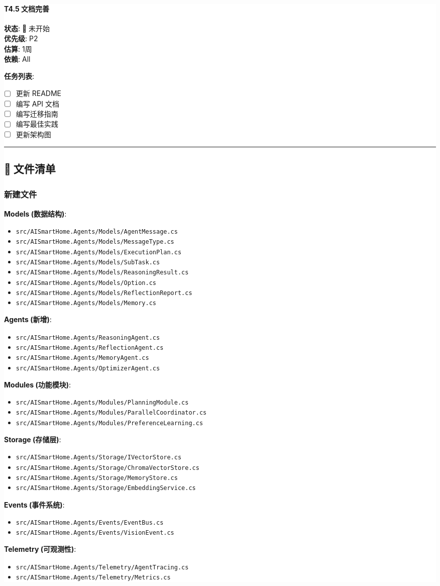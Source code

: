 #### T4.5 文档完善
**状态**: 🔴 未开始  
**优先级**: P2  
**估算**: 1周  
**依赖**: All

**任务列表**:
- [ ] 更新 README
- [ ] 编写 API 文档
- [ ] 编写迁移指南
- [ ] 编写最佳实践
- [ ] 更新架构图

---

## 📁 文件清单

### 新建文件

**Models (数据结构)**:
- `src/AISmartHome.Agents/Models/AgentMessage.cs`
- `src/AISmartHome.Agents/Models/MessageType.cs`
- `src/AISmartHome.Agents/Models/ExecutionPlan.cs`
- `src/AISmartHome.Agents/Models/SubTask.cs`
- `src/AISmartHome.Agents/Models/ReasoningResult.cs`
- `src/AISmartHome.Agents/Models/Option.cs`
- `src/AISmartHome.Agents/Models/ReflectionReport.cs`
- `src/AISmartHome.Agents/Models/Memory.cs`

**Agents (新增)**:
- `src/AISmartHome.Agents/ReasoningAgent.cs`
- `src/AISmartHome.Agents/ReflectionAgent.cs`
- `src/AISmartHome.Agents/MemoryAgent.cs`
- `src/AISmartHome.Agents/OptimizerAgent.cs`

**Modules (功能模块)**:
- `src/AISmartHome.Agents/Modules/PlanningModule.cs`
- `src/AISmartHome.Agents/Modules/ParallelCoordinator.cs`
- `src/AISmartHome.Agents/Modules/PreferenceLearning.cs`

**Storage (存储层)**:
- `src/AISmartHome.Agents/Storage/IVectorStore.cs`
- `src/AISmartHome.Agents/Storage/ChromaVectorStore.cs`
- `src/AISmartHome.Agents/Storage/MemoryStore.cs`
- `src/AISmartHome.Agents/Storage/EmbeddingService.cs`

**Events (事件系统)**:
- `src/AISmartHome.Agents/Events/EventBus.cs`
- `src/AISmartHome.Agents/Events/VisionEvent.cs`

**Telemetry (可观测性)**:
- `src/AISmartHome.Agents/Telemetry/AgentTracing.cs`
- `src/AISmartHome.Agents/Telemetry/Metrics.cs`
